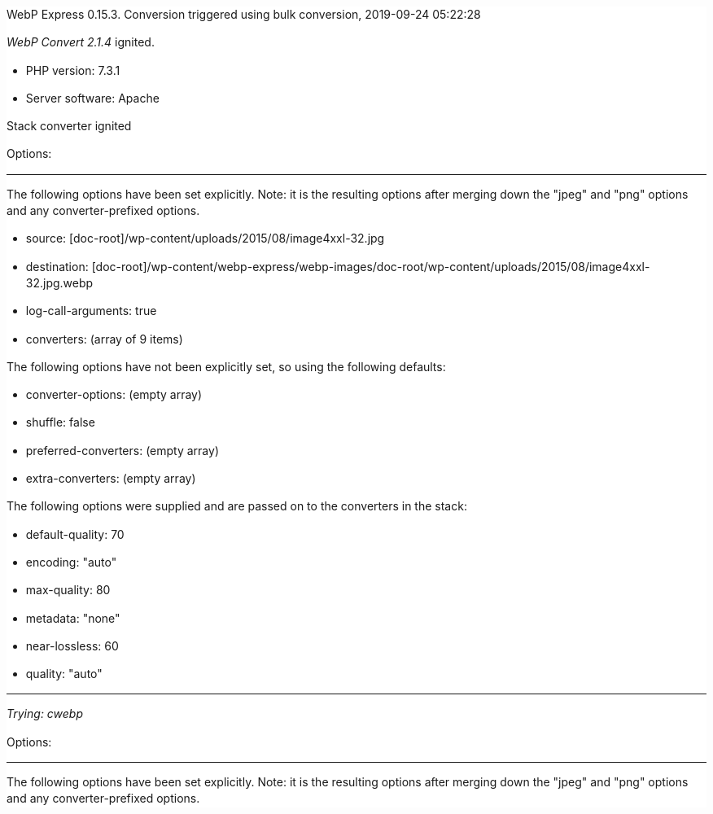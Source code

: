 WebP Express 0.15.3. Conversion triggered using bulk conversion, 2019-09-24 05:22:28


*WebP Convert 2.1.4*  ignited.

- PHP version: 7.3.1

- Server software: Apache


Stack converter ignited


Options:

------------

The following options have been set explicitly. Note: it is the resulting options after merging down the "jpeg" and "png" options and any converter-prefixed options.

- source: [doc-root]/wp-content/uploads/2015/08/image4xxl-32.jpg

- destination: [doc-root]/wp-content/webp-express/webp-images/doc-root/wp-content/uploads/2015/08/image4xxl-32.jpg.webp

- log-call-arguments: true

- converters: (array of 9 items)


The following options have not been explicitly set, so using the following defaults:

- converter-options: (empty array)

- shuffle: false

- preferred-converters: (empty array)

- extra-converters: (empty array)


The following options were supplied and are passed on to the converters in the stack:

- default-quality: 70

- encoding: "auto"

- max-quality: 80

- metadata: "none"

- near-lossless: 60

- quality: "auto"

------------



*Trying: cwebp* 


Options:

------------

The following options have been set explicitly. Note: it is the resulting options after merging down the "jpeg" and "png" options and any converter-prefixed options.
